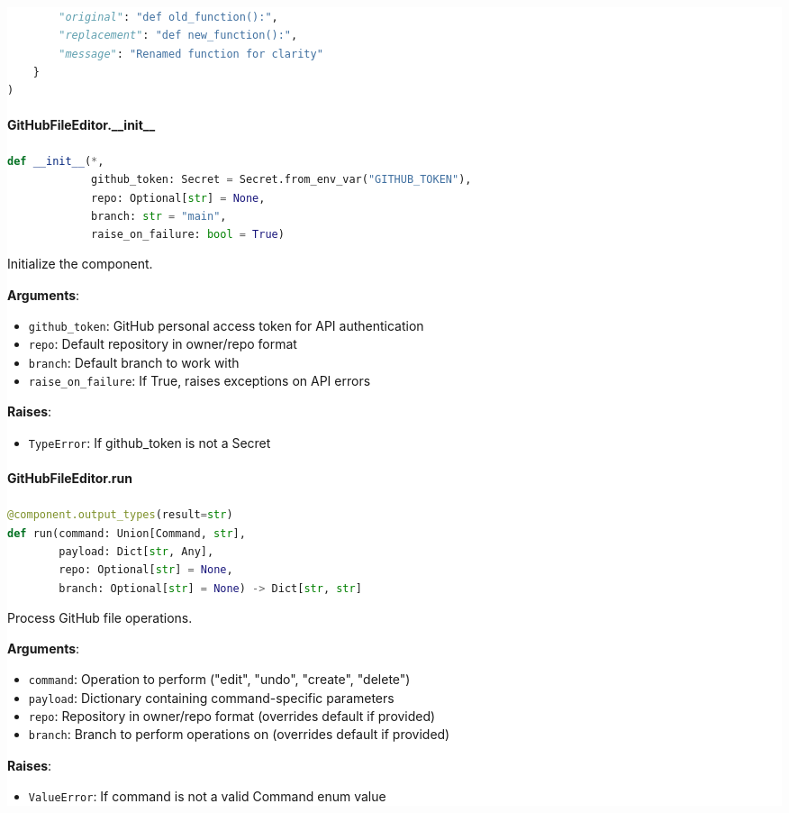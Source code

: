 ```python
        "original": "def old_function():",
        "replacement": "def new_function():",
        "message": "Renamed function for clarity"
    }
)
```

<a id="haystack_integrations.components.connectors.github.file_editor.GitHubFileEditor.__init__"></a>

#### GitHubFileEditor.\_\_init\_\_

```python
def __init__(*,
             github_token: Secret = Secret.from_env_var("GITHUB_TOKEN"),
             repo: Optional[str] = None,
             branch: str = "main",
             raise_on_failure: bool = True)
```

Initialize the component.

**Arguments**:

- `github_token`: GitHub personal access token for API authentication
- `repo`: Default repository in owner/repo format
- `branch`: Default branch to work with
- `raise_on_failure`: If True, raises exceptions on API errors

**Raises**:

- `TypeError`: If github_token is not a Secret

<a id="haystack_integrations.components.connectors.github.file_editor.GitHubFileEditor.run"></a>

#### GitHubFileEditor.run

```python
@component.output_types(result=str)
def run(command: Union[Command, str],
        payload: Dict[str, Any],
        repo: Optional[str] = None,
        branch: Optional[str] = None) -> Dict[str, str]
```

Process GitHub file operations.

**Arguments**:

- `command`: Operation to perform ("edit", "undo", "create", "delete")
- `payload`: Dictionary containing command-specific parameters
- `repo`: Repository in owner/repo format (overrides default if provided)
- `branch`: Branch to perform operations on (overrides default if provided)

**Raises**:

- `ValueError`: If command is not a valid Command enum value

